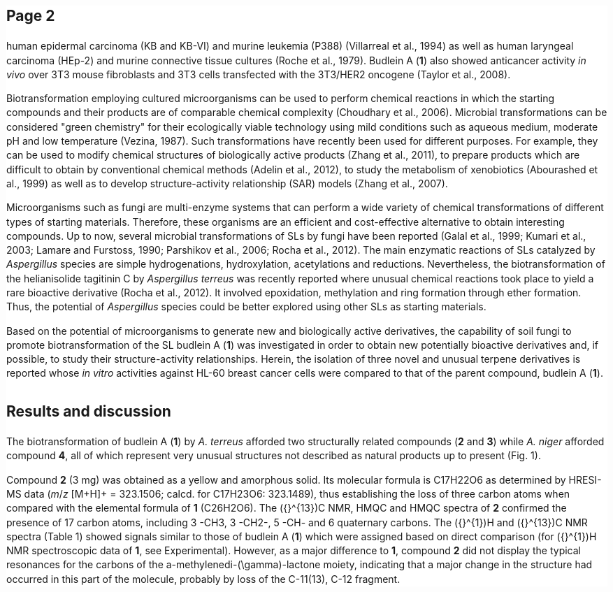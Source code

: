 ## Page 2

human epidermal carcinoma (KB and KB-VI) and murine leukemia (P388) (Villarreal et al., 1994) as well as human laryngeal carcinoma (HEp-2) and murine connective tissue cultures (Roche et al., 1979). Budlein A (**1**) also showed anticancer activity _in vivo_ over 3T3 mouse fibroblasts and 3T3 cells transfected with the 3T3/HER2 oncogene (Taylor et al., 2008).

Biotransformation employing cultured microorganisms can be used to perform chemical reactions in which the starting compounds and their products are of comparable chemical complexity (Choudhary et al., 2006). Microbial transformations can be considered "green chemistry" for their ecologically viable technology using mild conditions such as aqueous medium, moderate pH and low temperature (Vezina, 1987). Such transformations have recently been used for different purposes. For example, they can be used to modify chemical structures of biologically active products (Zhang et al., 2011), to prepare products which are difficult to obtain by conventional chemical methods (Adelin et al., 2012), to study the metabolism of xenobiotics (Abourashed et al., 1999) as well as to develop structure-activity relationship (SAR) models (Zhang et al., 2007).

Microorganisms such as fungi are multi-enzyme systems that can perform a wide variety of chemical transformations of different types of starting materials. Therefore, these organisms are an efficient and cost-effective alternative to obtain interesting compounds. Up to now, several microbial transformations of SLs by fungi have been reported (Galal et al., 1999; Kumari et al., 2003; Lamare and Furstoss, 1990; Parshikov et al., 2006; Rocha et al., 2012). The main enzymatic reactions of SLs catalyzed by _Aspergillus_ species are simple hydrogenations, hydroxylation, acetylations and reductions. Nevertheless, the biotransformation of the helianisolide tagitinin C by _Aspergillus terreus_ was recently reported where unusual chemical reactions took place to yield a rare bioactive derivative (Rocha et al., 2012). It involved epoxidation, methylation and ring formation through ether formation. Thus, the potential of _Aspergillus_ species could be better explored using other SLs as starting materials.

Based on the potential of microorganisms to generate new and biologically active derivatives, the capability of soil fungi to promote biotransformation of the SL budlein A (**1**) was investigated in order to obtain new potentially bioactive derivatives and, if possible, to study their structure-activity relationships. Herein, the isolation of three novel and unusual terpene derivatives is reported whose _in vitro_ activities against HL-60 breast cancer cells were compared to that of the parent compound, budlein A (**1**).

## Results and discussion

The biotransformation of budlein A (**1**) by _A. terreus_ afforded two structurally related compounds (**2** and **3**) while _A. niger_ afforded compound **4**, all of which represent very unusual structures not described as natural products up to present (Fig. 1).

Compound **2** (3 mg) was obtained as a yellow and amorphous solid. Its molecular formula is C17H22O6 as determined by HRESI-MS data (_m_/_z_ [M+H]+ = 323.1506; calcd. for C17H23O6: 323.1489), thus establishing the loss of three carbon atoms when compared with the elemental formula of **1** (C26H2O6). The \({}^{13}\)C NMR, HMQC and HMQC spectra of **2** confirmed the presence of 17 carbon atoms, including 3 -CH3, 3 -CH2-, 5 -CH- and 6 quaternary carbons. The \({}^{1}\)H and \({}^{13}\)C NMR spectra (Table 1) showed signals similar to those of budlein A (**1**) which were assigned based on direct comparison (for \({}^{1}\)H NMR spectroscopic data of **1**, see Experimental). However, as a major difference to **1**, compound **2** did not display the typical resonances for the carbons of the a-methylenedi-\(\gamma\)-lactone moiety, indicating that a major change in the structure had occurred in this part of the molecule, probably by loss of the C-11(13), C-12 fragment.

